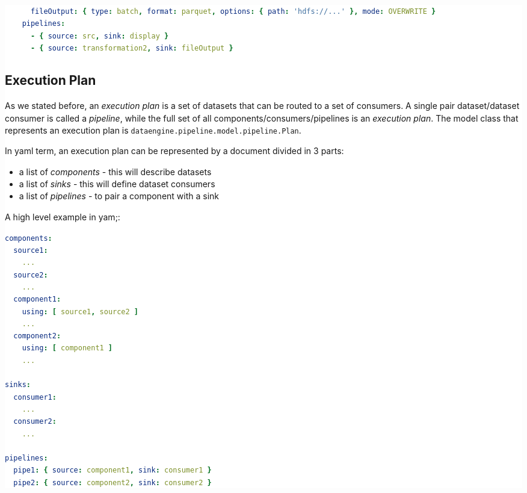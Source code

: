```yaml
      fileOutput: { type: batch, format: parquet, options: { path: 'hdfs://...' }, mode: OVERWRITE }
    pipelines:
      - { source: src, sink: display }
      - { source: transformation2, sink: fileOutput }
```

## Execution Plan

As we stated before, an _execution plan_ is a set of datasets that can be routed to a set of consumers.
A single pair dataset/dataset consumer is called a _pipeline_, while the full set of all components/consumers/pipelines is an _execution plan_.
The model class that represents an execution plan is `dataengine.pipeline.model.pipeline.Plan`.

In yaml term, an execution plan can be represented by a document divided in 3 parts: 
* a list of _components_ - this will describe datasets
* a list of _sinks_ - this will define dataset consumers
* a list of _pipelines_ - to pair a component with a sink

A high level example in yam;:
```yaml
components:
  source1:
    ...
  source2:
    ...
  component1:
    using: [ source1, source2 ]
    ...    
  component2:
    using: [ component1 ]
    ...

sinks:
  consumer1:
    ...
  consumer2:
    ...

pipelines:
  pipe1: { source: component1, sink: consumer1 }
  pipe2: { source: component2, sink: consumer2 }
```


